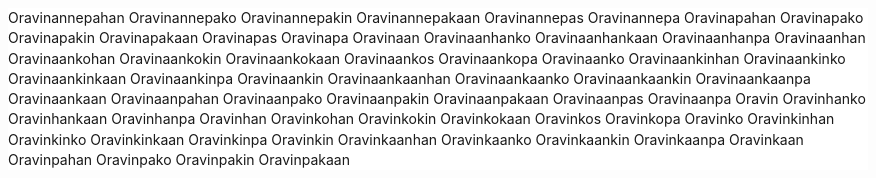 Oravinannepahan
Oravinannepako
Oravinannepakin
Oravinannepakaan
Oravinannepas
Oravinannepa
Oravinapahan
Oravinapako
Oravinapakin
Oravinapakaan
Oravinapas
Oravinapa
Oravinaan
Oravinaanhanko
Oravinaanhankaan
Oravinaanhanpa
Oravinaanhan
Oravinaankohan
Oravinaankokin
Oravinaankokaan
Oravinaankos
Oravinaankopa
Oravinaanko
Oravinaankinhan
Oravinaankinko
Oravinaankinkaan
Oravinaankinpa
Oravinaankin
Oravinaankaanhan
Oravinaankaanko
Oravinaankaankin
Oravinaankaanpa
Oravinaankaan
Oravinaanpahan
Oravinaanpako
Oravinaanpakin
Oravinaanpakaan
Oravinaanpas
Oravinaanpa
Oravin
Oravinhanko
Oravinhankaan
Oravinhanpa
Oravinhan
Oravinkohan
Oravinkokin
Oravinkokaan
Oravinkos
Oravinkopa
Oravinko
Oravinkinhan
Oravinkinko
Oravinkinkaan
Oravinkinpa
Oravinkin
Oravinkaanhan
Oravinkaanko
Oravinkaankin
Oravinkaanpa
Oravinkaan
Oravinpahan
Oravinpako
Oravinpakin
Oravinpakaan
